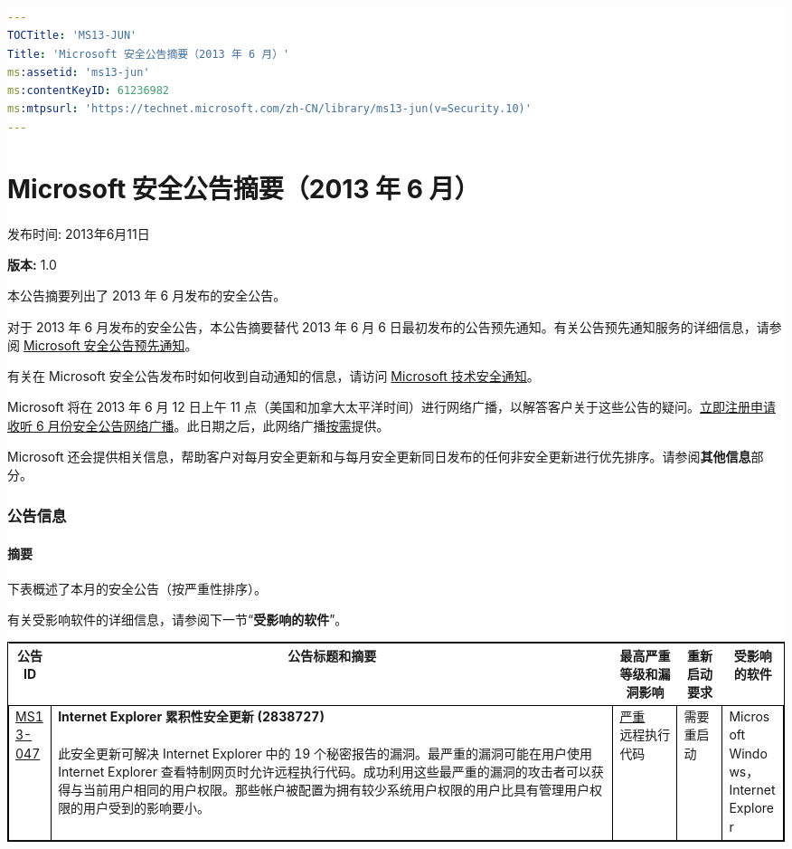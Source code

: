 ```yaml
---
TOCTitle: 'MS13-JUN'
Title: 'Microsoft 安全公告摘要（2013 年 6 月）'
ms:assetid: 'ms13-jun'
ms:contentKeyID: 61236982
ms:mtpsurl: 'https://technet.microsoft.com/zh-CN/library/ms13-jun(v=Security.10)'
---
```




Microsoft 安全公告摘要（2013 年 6 月）
======================================

发布时间: 2013年6月11日

**版本:** 1.0

本公告摘要列出了 2013 年 6 月发布的安全公告。

对于 2013 年 6 月发布的安全公告，本公告摘要替代 2013 年 6 月 6 日最初发布的公告预先通知。有关公告预先通知服务的详细信息，请参阅 [Microsoft 安全公告预先通知](https://go.microsoft.com/fwlink/?linkid=217213)。

有关在 Microsoft 安全公告发布时如何收到自动通知的信息，请访问 [Microsoft 技术安全通知](https://go.microsoft.com/fwlink/?linkid=21163)。

Microsoft 将在 2013 年 6 月 12 日上午 11 点（美国和加拿大太平洋时间）进行网络广播，以解答客户关于这些公告的疑问。[立即注册申请收听 6 月份安全公告网络广播](https://msevents.microsoft.com/cui/eventdetail.aspx?eventid=1032538733&culture=en-us)。此日期之后，此网络广播[按需](https://msevents.microsoft.com/cui/eventdetail.aspx?eventid=1032538733&culture=en-us)提供。

Microsoft 还会提供相关信息，帮助客户对每月安全更新和与每月安全更新同日发布的任何非安全更新进行优先排序。请参阅**其他信息**部分。

### 公告信息

#### 摘要

下表概述了本月的安全公告（按严重性排序）。

有关受影响软件的详细信息，请参阅下一节“**受影响的软件**”。

<p> </p>
<table style="border:1px solid black;">
<thead>
<tr class="header">
<th>公告 ID</th>
<th>公告标题和摘要</th>
<th>最高严重等级和漏洞影响</th>
<th>重新启动要求</th>
<th>受影响的软件</th>
</tr>
</thead>
<tbody>
<tr class="odd">
<td style="border:1px solid black;"><a href="https://go.microsoft.com/fwlink/?linkid=299498">MS13-047</a></td>
<td style="border:1px solid black;"><strong>Internet Explorer 累积性安全更新 (2838727)<br />
<br />
</strong>此安全更新可解决 Internet Explorer 中的 19 个秘密报告的漏洞。最严重的漏洞可能在用户使用 Internet Explorer 查看特制网页时允许远程执行代码。成功利用这些最严重的漏洞的攻击者可以获得与当前用户相同的用户权限。那些帐户被配置为拥有较少系统用户权限的用户比具有管理用户权限的用户受到的影响要小。</td>
<td style="border:1px solid black;"><a href="https://go.microsoft.com/fwlink/?linkid=21140">严重</a><br />
远程执行代码</td>
<td style="border:1px solid black;">需要重启动</td>
<td style="border:1px solid black;">Microsoft Windows，<br />
Internet Explorer</td>
</tr>
<tr class="even">